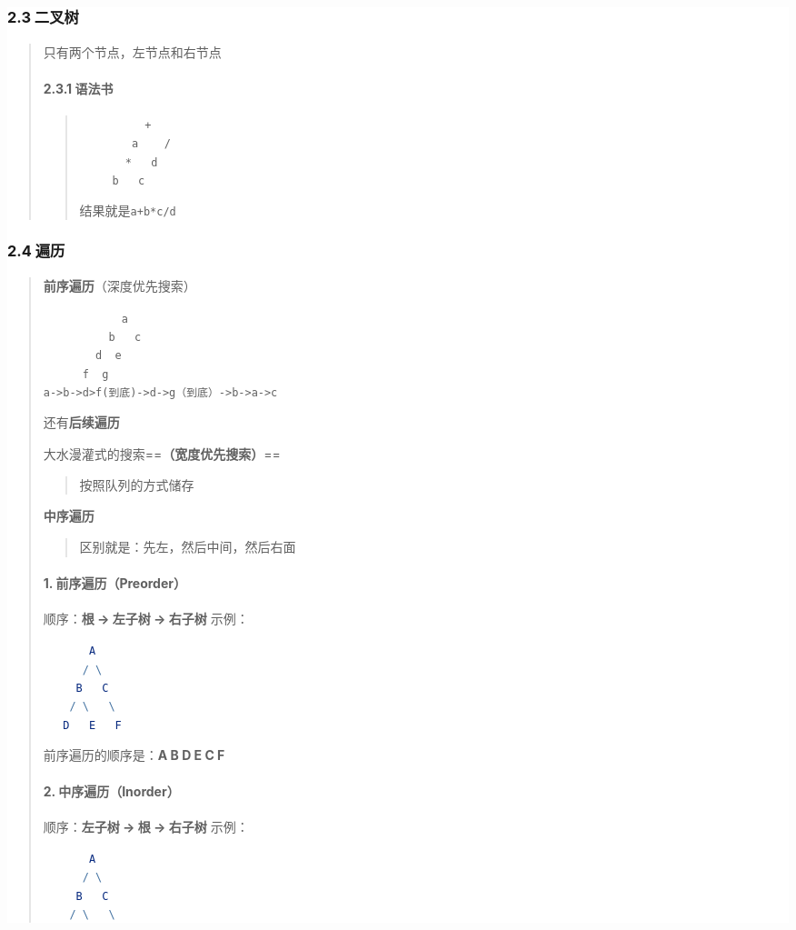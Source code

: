 ### 2.3 二叉树

> 只有两个节点，左节点和右节点
>
> #### 2.3.1 语法书
>
> >```pseudocode
> >           +
> >         a    /
> >        *   d
> >      b   c
> >```
> >
> >结果就是`a+b*c/d`
>

### 2.4 遍历

> **前序遍历**（深度优先搜索）
>
> ```pseudocode
>             a
>           b   c
>         d  e     
>       f  g
> a->b->d>f(到底)->d->g（到底）->b->a->c
> ```
>
> 还有**后续遍历**
>
> 大水漫灌式的搜索==**（宽度优先搜索）**==
>
> > 按照队列的方式储存
>
> **中序遍历**
>
> > 区别就是：先左，然后中间，然后右面
>
> #### 1. **前序遍历（Preorder）**
>
> 顺序：**根 → 左子树 → 右子树**
>  示例：
>
> ```mathematica
>        A
>       / \
>      B   C
>     / \   \
>    D   E   F
> ```
>
> 前序遍历的顺序是：**A B D E C F**
>
> #### 2. **中序遍历（Inorder）**
>
> 顺序：**左子树 → 根 → 右子树**
>  示例：
>
> ```mathematica
>        A
>       / \
>      B   C
>     / \   \